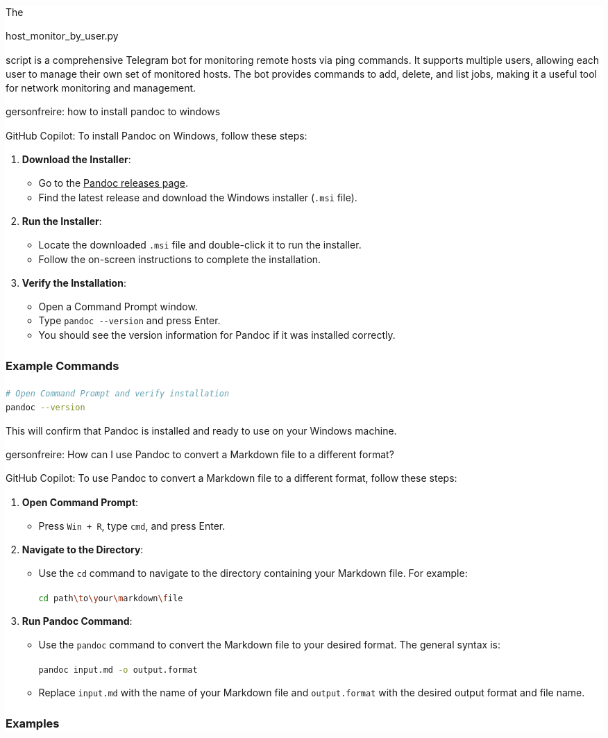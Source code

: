 The

host_monitor_by_user.py

 script is a comprehensive Telegram bot for monitoring remote hosts via ping commands. It supports multiple users, allowing each user to manage their own set of monitored hosts. The bot provides commands to add, delete, and list jobs, making it a useful tool for network monitoring and management.

gersonfreire: how to install pandoc to windows

GitHub Copilot: To install Pandoc on Windows, follow these steps:

1. **Download the Installer**:

   - Go to the [Pandoc releases page](https://github.com/jgm/pandoc/releases).
   - Find the latest release and download the Windows installer (`.msi` file).
2. **Run the Installer**:

   - Locate the downloaded `.msi` file and double-click it to run the installer.
   - Follow the on-screen instructions to complete the installation.
3. **Verify the Installation**:

   - Open a Command Prompt window.
   - Type `pandoc --version` and press Enter.
   - You should see the version information for Pandoc if it was installed correctly.

### Example Commands

```sh
# Open Command Prompt and verify installation
pandoc --version
```

This will confirm that Pandoc is installed and ready to use on your Windows machine.

gersonfreire: How can I use Pandoc to convert a Markdown file to a different format?

GitHub Copilot: To use Pandoc to convert a Markdown file to a different format, follow these steps:

1. **Open Command Prompt**:

   - Press `Win + R`, type `cmd`, and press Enter.
2. **Navigate to the Directory**:

   - Use the `cd` command to navigate to the directory containing your Markdown file. For example:
     ```sh
     cd path\to\your\markdown\file
     ```
3. **Run Pandoc Command**:

   - Use the `pandoc` command to convert the Markdown file to your desired format. The general syntax is:
     ```sh
     pandoc input.md -o output.format
     ```
   - Replace `input.md` with the name of your Markdown file and `output.format` with the desired output format and file name.

### Examples
